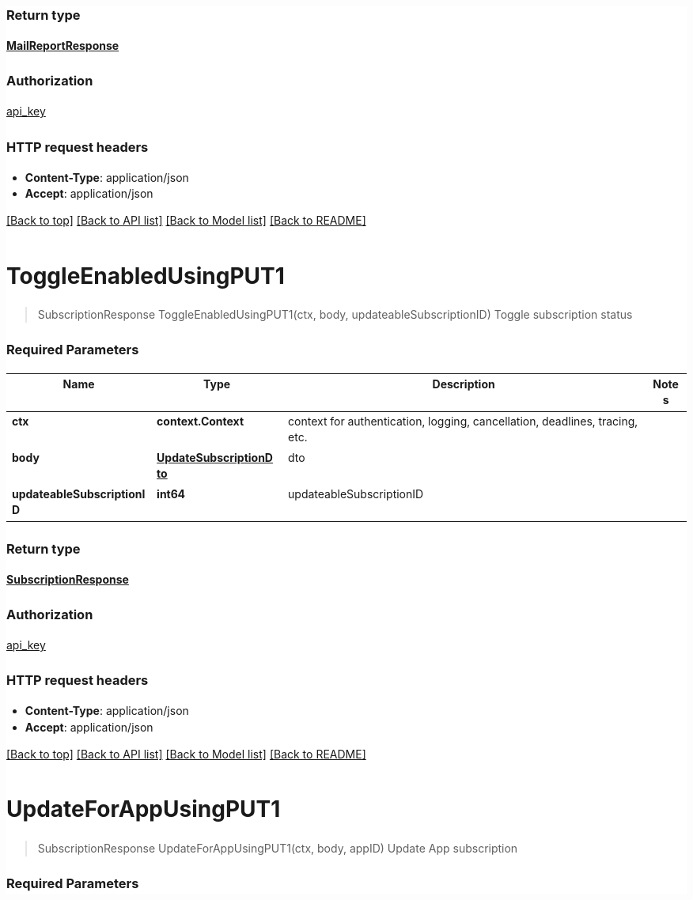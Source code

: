 ### Return type

[**MailReportResponse**](MailReportResponse.md)

### Authorization

[api_key](../README.md#api_key)

### HTTP request headers

 - **Content-Type**: application/json
 - **Accept**: application/json

[[Back to top]](#) [[Back to API list]](../README.md#documentation-for-api-endpoints) [[Back to Model list]](../README.md#documentation-for-models) [[Back to README]](../README.md)

# **ToggleEnabledUsingPUT1**
> SubscriptionResponse ToggleEnabledUsingPUT1(ctx, body, updateableSubscriptionID)
Toggle subscription status

### Required Parameters

| Name                         | Type                                                  | Description                                                                 | Notes |
| ---------------------------- | ----------------------------------------------------- | --------------------------------------------------------------------------- | ----- |
| **ctx**                      | **context.Context**                                   | context for authentication, logging, cancellation, deadlines, tracing, etc. |
| **body**                     | [**UpdateSubscriptionDto**](UpdateSubscriptionDto.md) | dto                                                                         |
| **updateableSubscriptionID** | **int64**                                             | updateableSubscriptionID                                                    |

### Return type

[**SubscriptionResponse**](SubscriptionResponse.md)

### Authorization

[api_key](../README.md#api_key)

### HTTP request headers

 - **Content-Type**: application/json
 - **Accept**: application/json

[[Back to top]](#) [[Back to API list]](../README.md#documentation-for-api-endpoints) [[Back to Model list]](../README.md#documentation-for-models) [[Back to README]](../README.md)

# **UpdateForAppUsingPUT1**
> SubscriptionResponse UpdateForAppUsingPUT1(ctx, body, appID)
Update App subscription

### Required Parameters
